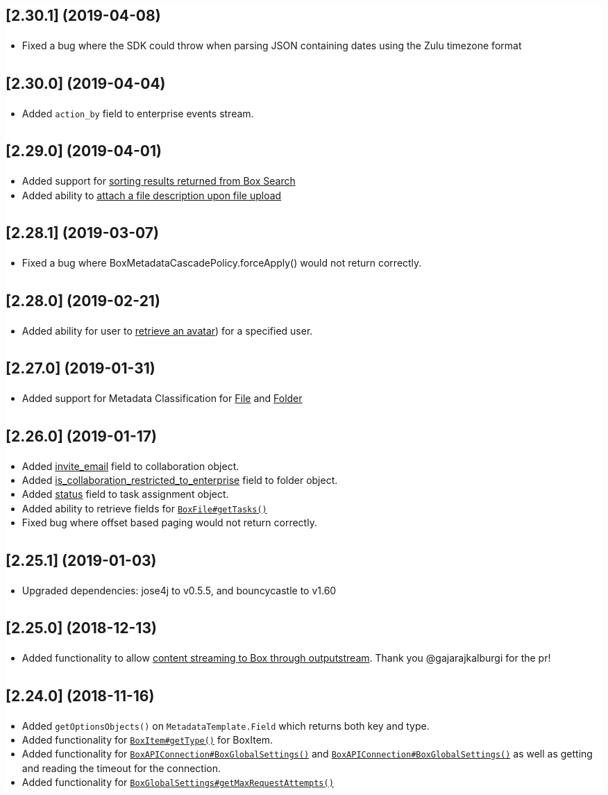 ## [2.30.1]  (2019-04-08)

- Fixed a bug where the SDK could throw when parsing JSON containing dates using the Zulu timezone format

## [2.30.0]  (2019-04-04)
- Added `action_by` field to enterprise events stream.

## [2.29.0]  (2019-04-01)
- Added support for [sorting results returned from Box Search](https://github.com/box/box-java-sdk/blob/main/doc/search.md#search-1)
- Added ability to [attach a file description upon file upload](https://github.com/box/box-java-sdk/blob/main/doc/files.md#upload-a-file)

## [2.28.1]  (2019-03-07)
- Fixed a bug where BoxMetadataCascadePolicy.forceApply() would not return correctly.

## [2.28.0]  (2019-02-21)
- Added ability for user to [retrieve an avatar](http://opensource.box.com/box-java-sdk/javadoc/com/box/sdk/BoxUser.html#getAvatar--)) for a specified user.

## [2.27.0]  (2019-01-31)
- Added support for Metadata Classification for [File](http://opensource.box.com/box-java-sdk/javadoc/com/box/sdk/BoxFile.html#setClassification-java.lang.String...-) and [Folder](http://opensource.box.com/box-java-sdk/javadoc/com/box/sdk/BoxFolder.html#setClassification-java.lang.String...-)

## [2.26.0]  (2019-01-17)
- Added [invite_email](https://github.com/box/box-java-sdk/blob/main/src/main/java/com/box/sdk/BoxCollaboration.java#L277) field to collaboration object.
- Added [is_collaboration_restricted_to_enterprise](https://github.com/box/box-java-sdk/blob/main/src/main/java/com/box/sdk/BoxFolder.java#L1104) field to folder object.
- Added [status](https://github.com/box/box-java-sdk/blob/main/src/main/java/com/box/sdk/BoxTaskAssignment.java#L196) field to task assignment object.
- Added ability to retrieve fields for [`BoxFile#getTasks()`](http://opensource.box.com/box-java-sdk/javadoc/com/box/sdk/BoxFile.html#getTasks-java.lang.String...-)
- Fixed bug where offset based paging would not return correctly.

## [2.25.1]  (2019-01-03)
- Upgraded dependencies: jose4j to v0.5.5, and bouncycastle to v1.60

## [2.25.0]  (2018-12-13)
- Added functionality to allow [content streaming to Box through outputstream](http://opensource.box.com/box-java-sdk/javadoc/com/box/sdk/BoxFolder.html#uploadFile-com.box.UploadFileCallback-java.lang.String-). Thank you @gajarajkalburgi for the pr!

## [2.24.0]  (2018-11-16)
- Added `getOptionsObjects()` on `MetadataTemplate.Field` which returns both key and type.
- Added functionality for [`BoxItem#getType()`](http://opensource.box.com/box-java-sdk/javadoc/com/box/sdk/BoxItem.html#getType--) for BoxItem.
- Added functionality for [`BoxAPIConnection#BoxGlobalSettings()`](http://opensource.box.com/box-java-sdk/javadoc/com/box/sdk/BoxAPIConnection.html#setConnectTimeout-java.lang.String-)
and [`BoxAPIConnection#BoxGlobalSettings()`](http://opensource.box.com/box-java-sdk/javadoc/com/box/sdk/BoxAPIConnection.html#getConnectTimeout--) as well as getting and reading the timeout for the connection.
- Added functionality for [`BoxGlobalSettings#getMaxRequestAttempts()`](http://opensource.box.com/box-java-sdk/javadoc/com/box/sdk/BoxGlobalSettings.html#getMaxRequestAttempts--)
